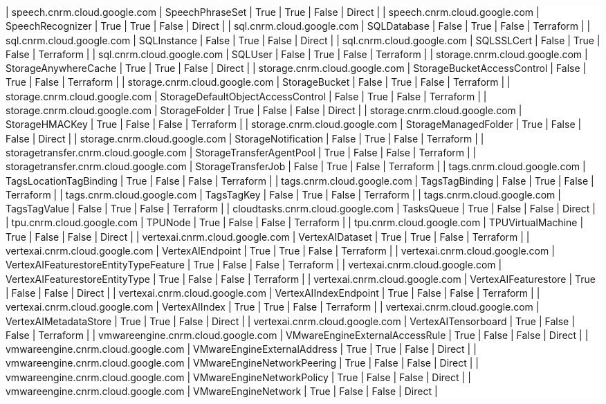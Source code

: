 | speech.cnrm.cloud.google.com                  | SpeechPhraseSet                                 | True         | True        | False  | Direct     |
| speech.cnrm.cloud.google.com                  | SpeechRecognizer                                | True         | True        | False  | Direct     |
| sql.cnrm.cloud.google.com                     | SQLDatabase                                     | False        | True        | False  | Terraform  |
| sql.cnrm.cloud.google.com                     | SQLInstance                                     | False        | True        | False  | Direct     |
| sql.cnrm.cloud.google.com                     | SQLSSLCert                                      | False        | True        | False  | Terraform  |
| sql.cnrm.cloud.google.com                     | SQLUser                                         | False        | True        | False  | Terraform  |
| storage.cnrm.cloud.google.com                 | StorageAnywhereCache                            | True         | True        | False  | Direct     |
| storage.cnrm.cloud.google.com                 | StorageBucketAccessControl                      | False        | True        | False  | Terraform  |
| storage.cnrm.cloud.google.com                 | StorageBucket                                   | False        | True        | False  | Terraform  |
| storage.cnrm.cloud.google.com                 | StorageDefaultObjectAccessControl               | False        | True        | False  | Terraform  |
| storage.cnrm.cloud.google.com                 | StorageFolder                                   | True         | False       | False  | Direct     |
| storage.cnrm.cloud.google.com                 | StorageHMACKey                                  | True         | False       | False  | Terraform  |
| storage.cnrm.cloud.google.com                 | StorageManagedFolder                            | True         | False       | False  | Direct     |
| storage.cnrm.cloud.google.com                 | StorageNotification                             | False        | True        | False  | Terraform  |
| storagetransfer.cnrm.cloud.google.com         | StorageTransferAgentPool                        | True         | False       | False  | Terraform  |
| storagetransfer.cnrm.cloud.google.com         | StorageTransferJob                              | False        | True        | False  | Terraform  |
| tags.cnrm.cloud.google.com                    | TagsLocationTagBinding                          | True         | False       | False  | Terraform  |
| tags.cnrm.cloud.google.com                    | TagsTagBinding                                  | False        | True        | False  | Terraform  |
| tags.cnrm.cloud.google.com                    | TagsTagKey                                      | False        | True        | False  | Terraform  |
| tags.cnrm.cloud.google.com                    | TagsTagValue                                    | False        | True        | False  | Terraform  |
| cloudtasks.cnrm.cloud.google.com              | TasksQueue                                      | True         | False       | False  | Direct     |
| tpu.cnrm.cloud.google.com                     | TPUNode                                         | True         | False       | False  | Terraform  |
| tpu.cnrm.cloud.google.com                     | TPUVirtualMachine                               | True         | False       | False  | Direct     |
| vertexai.cnrm.cloud.google.com                | VertexAIDataset                                 | True         | True        | False  | Terraform  |
| vertexai.cnrm.cloud.google.com                | VertexAIEndpoint                                | True         | True        | False  | Terraform  |
| vertexai.cnrm.cloud.google.com                | VertexAIFeaturestoreEntityTypeFeature           | True         | False       | False  | Terraform  |
| vertexai.cnrm.cloud.google.com                | VertexAIFeaturestoreEntityType                  | True         | False       | False  | Terraform  |
| vertexai.cnrm.cloud.google.com                | VertexAIFeaturestore                            | True         | False       | False  | Direct     |
| vertexai.cnrm.cloud.google.com                | VertexAIIndexEndpoint                           | True         | False       | False  | Terraform  |
| vertexai.cnrm.cloud.google.com                | VertexAIIndex                                   | True         | True        | False  | Terraform  |
| vertexai.cnrm.cloud.google.com                | VertexAIMetadataStore                           | True         | True        | False  | Direct     |
| vertexai.cnrm.cloud.google.com                | VertexAITensorboard                             | True         | False       | False  | Terraform  |
| vmwareengine.cnrm.cloud.google.com            | VMwareEngineExternalAccessRule                  | True         | False       | False  | Direct     |
| vmwareengine.cnrm.cloud.google.com            | VMwareEngineExternalAddress                     | True         | True        | False  | Direct     |
| vmwareengine.cnrm.cloud.google.com            | VMwareEngineNetworkPeering                      | True         | False       | False  | Direct     |
| vmwareengine.cnrm.cloud.google.com            | VMwareEngineNetworkPolicy                       | True         | False       | False  | Direct     |
| vmwareengine.cnrm.cloud.google.com            | VMwareEngineNetwork                             | True         | False       | False  | Direct     |